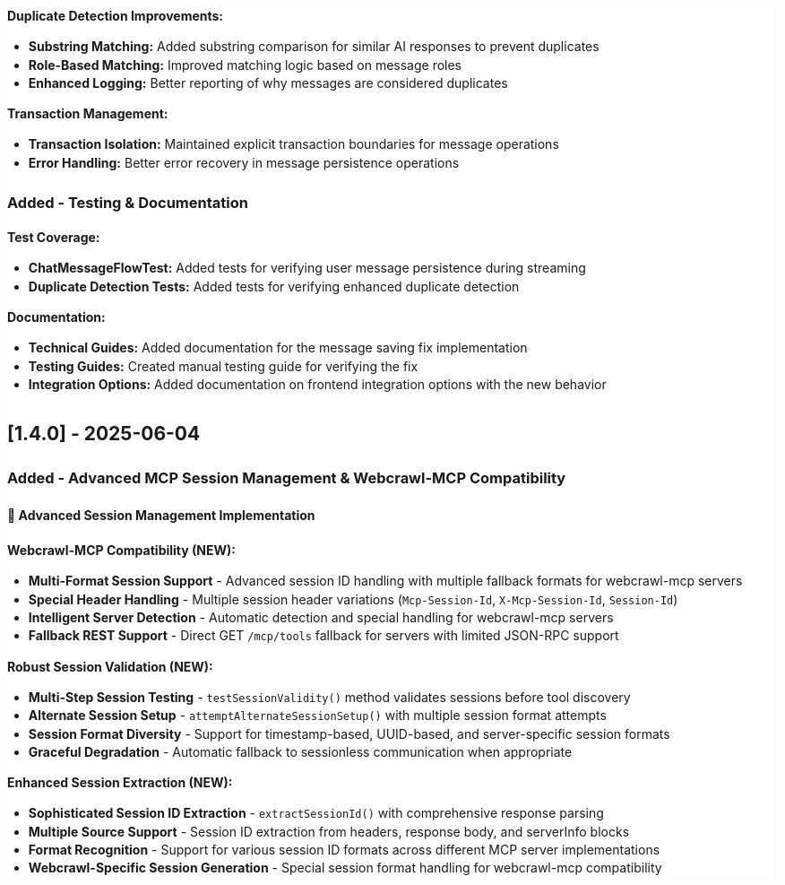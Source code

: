 **Duplicate Detection Improvements:**
- **Substring Matching:** Added substring comparison for similar AI responses to prevent duplicates
- **Role-Based Matching:** Improved matching logic based on message roles
- **Enhanced Logging:** Better reporting of why messages are considered duplicates

**Transaction Management:**
- **Transaction Isolation:** Maintained explicit transaction boundaries for message operations
- **Error Handling:** Better error recovery in message persistence operations

### Added - Testing & Documentation

**Test Coverage:**
- **ChatMessageFlowTest:** Added tests for verifying user message persistence during streaming
- **Duplicate Detection Tests:** Added tests for verifying enhanced duplicate detection

**Documentation:**
- **Technical Guides:** Added documentation for the message saving fix implementation
- **Testing Guides:** Created manual testing guide for verifying the fix
- **Integration Options:** Added documentation on frontend integration options with the new behavior

## [1.4.0] - 2025-06-04

### Added - Advanced MCP Session Management & Webcrawl-MCP Compatibility

#### 🎯 **Advanced Session Management Implementation**

**Webcrawl-MCP Compatibility (NEW):**
- **Multi-Format Session Support** - Advanced session ID handling with multiple fallback formats for webcrawl-mcp servers
- **Special Header Handling** - Multiple session header variations (`Mcp-Session-Id`, `X-Mcp-Session-Id`, `Session-Id`)
- **Intelligent Server Detection** - Automatic detection and special handling for webcrawl-mcp servers
- **Fallback REST Support** - Direct GET `/mcp/tools` fallback for servers with limited JSON-RPC support

**Robust Session Validation (NEW):**
- **Multi-Step Session Testing** - `testSessionValidity()` method validates sessions before tool discovery
- **Alternate Session Setup** - `attemptAlternateSessionSetup()` with multiple session format attempts
- **Session Format Diversity** - Support for timestamp-based, UUID-based, and server-specific session formats
- **Graceful Degradation** - Automatic fallback to sessionless communication when appropriate

**Enhanced Session Extraction (NEW):**
- **Sophisticated Session ID Extraction** - `extractSessionId()` with comprehensive response parsing
- **Multiple Source Support** - Session ID extraction from headers, response body, and serverInfo blocks
- **Format Recognition** - Support for various session ID formats across different MCP server implementations
- **Webcrawl-Specific Session Generation** - Special session format handling for webcrawl-mcp compatibility
